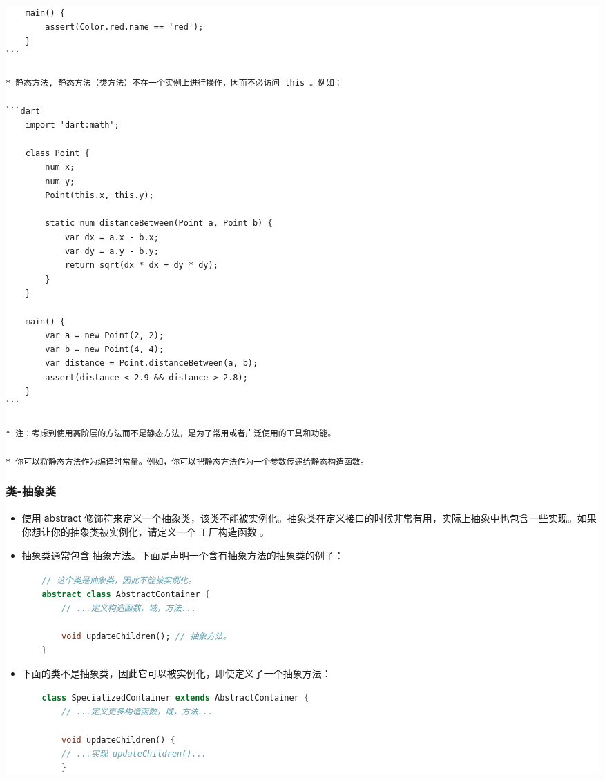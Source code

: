         main() {
            assert(Color.red.name == 'red');
        }
    ```

    * 静态方法, 静态方法（类方法）不在一个实例上进行操作，因而不必访问 this 。例如：

    ```dart
        import 'dart:math';

        class Point {
            num x;
            num y;
            Point(this.x, this.y);

            static num distanceBetween(Point a, Point b) {
                var dx = a.x - b.x;
                var dy = a.y - b.y;
                return sqrt(dx * dx + dy * dy);
            }
        }

        main() {
            var a = new Point(2, 2);
            var b = new Point(4, 4);
            var distance = Point.distanceBetween(a, b);
            assert(distance < 2.9 && distance > 2.8);
        }
    ```

    * 注：考虑到使用高阶层的方法而不是静态方法，是为了常用或者广泛使用的工具和功能。

    * 你可以将静态方法作为编译时常量。例如，你可以把静态方法作为一个参数传递给静态构造函数。

### 类-抽象类

* 使用 abstract 修饰符来定义一个抽象类，该类不能被实例化。抽象类在定义接口的时候非常有用，实际上抽象中也包含一些实现。如果你想让你的抽象类被实例化，请定义一个 工厂构造函数 。

* 抽象类通常包含 抽象方法。下面是声明一个含有抽象方法的抽象类的例子：

    ```dart
        // 这个类是抽象类，因此不能被实例化。
        abstract class AbstractContainer {
            // ...定义构造函数，域，方法...

            void updateChildren(); // 抽象方法。
        }

    ```

* 下面的类不是抽象类，因此它可以被实例化，即使定义了一个抽象方法：

    ```dart
        class SpecializedContainer extends AbstractContainer {
            // ...定义更多构造函数，域，方法...

            void updateChildren() {
            // ...实现 updateChildren()...
            }
